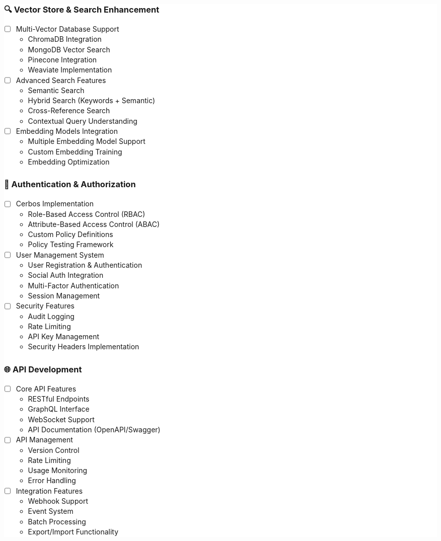 ### 🔍 Vector Store & Search Enhancement
- [ ] Multi-Vector Database Support
  - ChromaDB Integration
  - MongoDB Vector Search
  - Pinecone Integration
  - Weaviate Implementation
- [ ] Advanced Search Features
  - Semantic Search
  - Hybrid Search (Keywords + Semantic)
  - Cross-Reference Search
  - Contextual Query Understanding
- [ ] Embedding Models Integration
  - Multiple Embedding Model Support
  - Custom Embedding Training
  - Embedding Optimization

### 🔐 Authentication & Authorization
- [ ] Cerbos Implementation
  - Role-Based Access Control (RBAC)
  - Attribute-Based Access Control (ABAC)
  - Custom Policy Definitions
  - Policy Testing Framework
- [ ] User Management System
  - User Registration & Authentication
  - Social Auth Integration
  - Multi-Factor Authentication
  - Session Management
- [ ] Security Features
  - Audit Logging
  - Rate Limiting
  - API Key Management
  - Security Headers Implementation

### 🌐 API Development
- [ ] Core API Features
  - RESTful Endpoints
  - GraphQL Interface
  - WebSocket Support
  - API Documentation (OpenAPI/Swagger)
- [ ] API Management
  - Version Control
  - Rate Limiting
  - Usage Monitoring
  - Error Handling
- [ ] Integration Features
  - Webhook Support
  - Event System
  - Batch Processing
  - Export/Import Functionality
